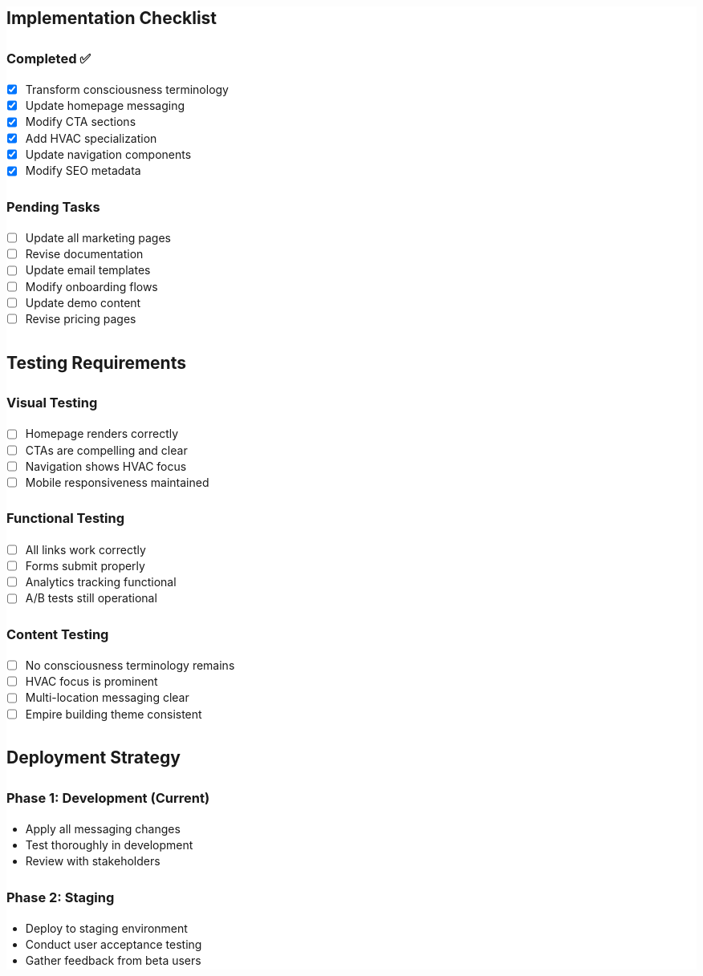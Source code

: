 ## Implementation Checklist

### Completed ✅
- [x] Transform consciousness terminology
- [x] Update homepage messaging
- [x] Modify CTA sections
- [x] Add HVAC specialization
- [x] Update navigation components
- [x] Modify SEO metadata

### Pending Tasks
- [ ] Update all marketing pages
- [ ] Revise documentation
- [ ] Update email templates
- [ ] Modify onboarding flows
- [ ] Update demo content
- [ ] Revise pricing pages

## Testing Requirements

### Visual Testing
- [ ] Homepage renders correctly
- [ ] CTAs are compelling and clear
- [ ] Navigation shows HVAC focus
- [ ] Mobile responsiveness maintained

### Functional Testing
- [ ] All links work correctly
- [ ] Forms submit properly
- [ ] Analytics tracking functional
- [ ] A/B tests still operational

### Content Testing
- [ ] No consciousness terminology remains
- [ ] HVAC focus is prominent
- [ ] Multi-location messaging clear
- [ ] Empire building theme consistent

## Deployment Strategy

### Phase 1: Development (Current)
- Apply all messaging changes
- Test thoroughly in development
- Review with stakeholders

### Phase 2: Staging
- Deploy to staging environment
- Conduct user acceptance testing
- Gather feedback from beta users
